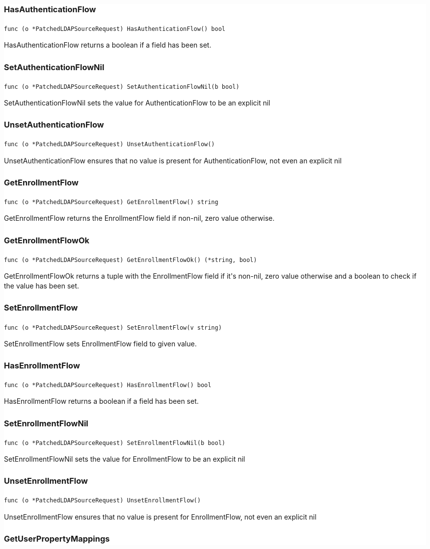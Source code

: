 ### HasAuthenticationFlow

`func (o *PatchedLDAPSourceRequest) HasAuthenticationFlow() bool`

HasAuthenticationFlow returns a boolean if a field has been set.

### SetAuthenticationFlowNil

`func (o *PatchedLDAPSourceRequest) SetAuthenticationFlowNil(b bool)`

 SetAuthenticationFlowNil sets the value for AuthenticationFlow to be an explicit nil

### UnsetAuthenticationFlow
`func (o *PatchedLDAPSourceRequest) UnsetAuthenticationFlow()`

UnsetAuthenticationFlow ensures that no value is present for AuthenticationFlow, not even an explicit nil
### GetEnrollmentFlow

`func (o *PatchedLDAPSourceRequest) GetEnrollmentFlow() string`

GetEnrollmentFlow returns the EnrollmentFlow field if non-nil, zero value otherwise.

### GetEnrollmentFlowOk

`func (o *PatchedLDAPSourceRequest) GetEnrollmentFlowOk() (*string, bool)`

GetEnrollmentFlowOk returns a tuple with the EnrollmentFlow field if it's non-nil, zero value otherwise
and a boolean to check if the value has been set.

### SetEnrollmentFlow

`func (o *PatchedLDAPSourceRequest) SetEnrollmentFlow(v string)`

SetEnrollmentFlow sets EnrollmentFlow field to given value.

### HasEnrollmentFlow

`func (o *PatchedLDAPSourceRequest) HasEnrollmentFlow() bool`

HasEnrollmentFlow returns a boolean if a field has been set.

### SetEnrollmentFlowNil

`func (o *PatchedLDAPSourceRequest) SetEnrollmentFlowNil(b bool)`

 SetEnrollmentFlowNil sets the value for EnrollmentFlow to be an explicit nil

### UnsetEnrollmentFlow
`func (o *PatchedLDAPSourceRequest) UnsetEnrollmentFlow()`

UnsetEnrollmentFlow ensures that no value is present for EnrollmentFlow, not even an explicit nil
### GetUserPropertyMappings
